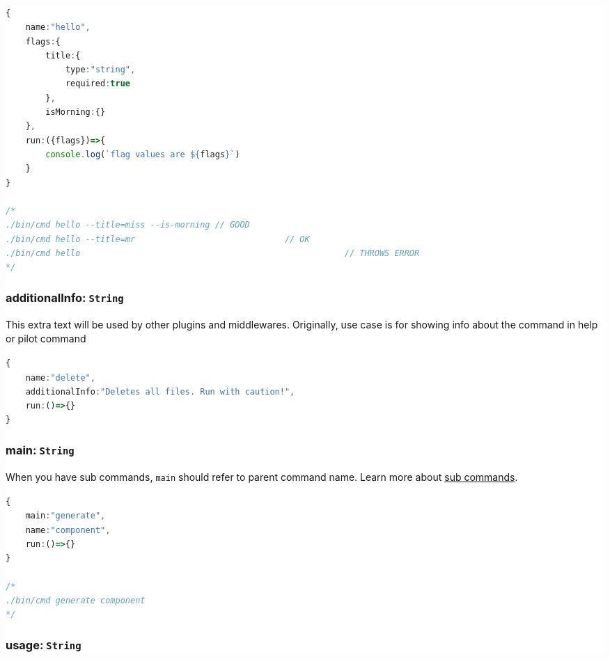 ```typescript
{
    name:"hello",
    flags:{
        title:{
            type:"string",
            required:true
        },
        isMorning:{}
    },
    run:({flags})=>{
        console.log(`flag values are ${flags}`)
    }
}

/*
./bin/cmd hello --title=miss --is-morning // GOOD
./bin/cmd hello --title=mr 								// OK
./bin/cmd hello 													// THROWS ERROR
*/
```

### **additionalInfo**: `String`

This extra text will be used by other plugins and middlewares. Originally, use case is for showing info about the command in help or pilot command

```typescript
{
    name:"delete",
    additionalInfo:"Deletes all files. Run with caution!",
    run:()=>{}
}
```

### **main**: `String`

When you have sub commands, `main` should refer to parent command name. Learn more about [sub commands]().

```typescript
{
    main:"generate",
    name:"component",
    run:()=>{}
}

/*
./bin/cmd generate component
*/
```

### **usage**: `String`
